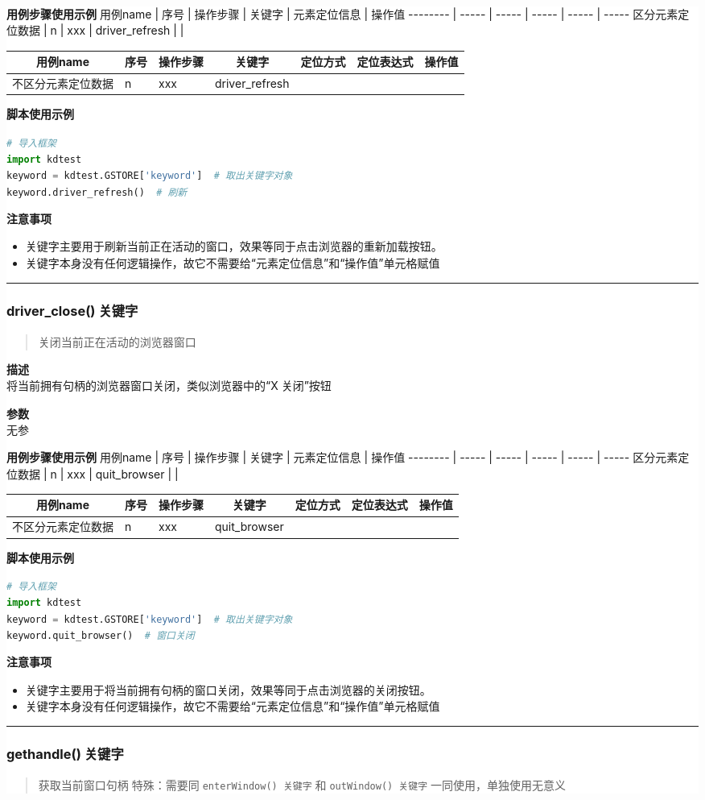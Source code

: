 **用例步骤使用示例**
用例name     | 序号     | 操作步骤    | 关键字     | 元素定位信息  | 操作值
-------- | -----  | -----  | -----  | -----  | ----- 
区分元素定位数据 | n | xxx | driver_refresh | | 

用例name     | 序号     | 操作步骤    | 关键字    | 定位方式 | 定位表达式  | 操作值
-------- | -----  | -----  | -----  | -----  | ----- | -----
不区分元素定位数据 | n | xxx  | driver_refresh| | | 

**脚本使用示例**
```python
# 导入框架
import kdtest
keyword = kdtest.GSTORE['keyword']  # 取出关键字对象
keyword.driver_refresh()  # 刷新
```

**注意事项**
* 关键字主要用于刷新当前正在活动的窗口，效果等同于点击浏览器的重新加载按钮。
* 关键字本身没有任何逻辑操作，故它不需要给“元素定位信息”和“操作值”单元格赋值
***
### driver_close() 关键字
> 关闭当前正在活动的浏览器窗口

**描述**<br/>
将当前拥有句柄的浏览器窗口关闭，类似浏览器中的“X 关闭”按钮

**参数**<br/>
无参

**用例步骤使用示例**
用例name     | 序号     | 操作步骤    | 关键字     | 元素定位信息  | 操作值
-------- | -----  | -----  | -----  | -----  | ----- 
区分元素定位数据 | n | xxx | quit_browser | | 

用例name     | 序号     | 操作步骤    | 关键字    | 定位方式 | 定位表达式  | 操作值
-------- | -----  | -----  | -----  | -----  | ----- | -----
不区分元素定位数据 | n | xxx  | quit_browser | | | 

**脚本使用示例**
```python
# 导入框架
import kdtest
keyword = kdtest.GSTORE['keyword']  # 取出关键字对象
keyword.quit_browser()  # 窗口关闭
```

**注意事项**
* 关键字主要用于将当前拥有句柄的窗口关闭，效果等同于点击浏览器的关闭按钮。
* 关键字本身没有任何逻辑操作，故它不需要给“元素定位信息”和“操作值”单元格赋值
***
### gethandle() 关键字
> 获取当前窗口句柄
> 特殊：需要同 `enterWindow() 关键字` 和 `outWindow() 关键字` 一同使用，单独使用无意义
